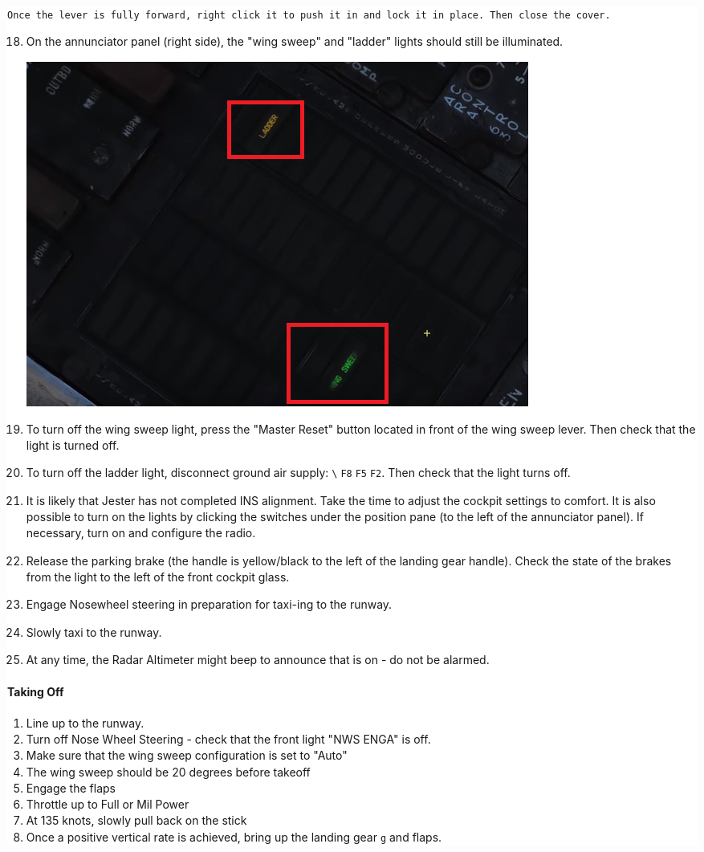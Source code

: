 
    Once the lever is fully forward, right click it to push it in and lock it in place. Then close the cover.

18. On the annunciator panel (right side), the "wing sweep" and "ladder" lights should still be illuminated.

    ![1552670212514](assets/1552670212514.png)

19. To turn off the wing sweep light, press the "Master Reset" button located in front of the wing sweep lever. Then check that the light is turned off.

20. To turn off the ladder light, disconnect ground air supply:  `\` `F8` `F5` `F2`. Then check that the light turns off.

21. It is likely that Jester has not completed INS alignment. Take the time to adjust the cockpit settings to comfort. It is also possible to turn on the lights by clicking the switches under the position pane (to the left of the annunciator panel). If necessary, turn on and configure the radio.

22. Release the parking brake (the handle is yellow/black to the left of the landing gear handle). Check the state of the brakes from the light to the left of the front cockpit glass.

23. Engage Nosewheel steering in preparation for taxi-ing to the runway.

24. Slowly taxi to the runway. 

25. At any time, the Radar Altimeter might beep to announce that is on - do not be alarmed.

#### Taking Off

1. Line up to the runway.
2. Turn off Nose Wheel Steering - check that the front light "NWS ENGA" is off.
3. Make sure that the wing sweep configuration is set to "Auto"
4. The wing sweep should be 20 degrees before takeoff
5. Engage the flaps
6. Throttle up to Full or Mil Power
7. At 135 knots, slowly pull back on the stick
8. Once a positive vertical rate is achieved, bring up the landing gear `g` and flaps.
